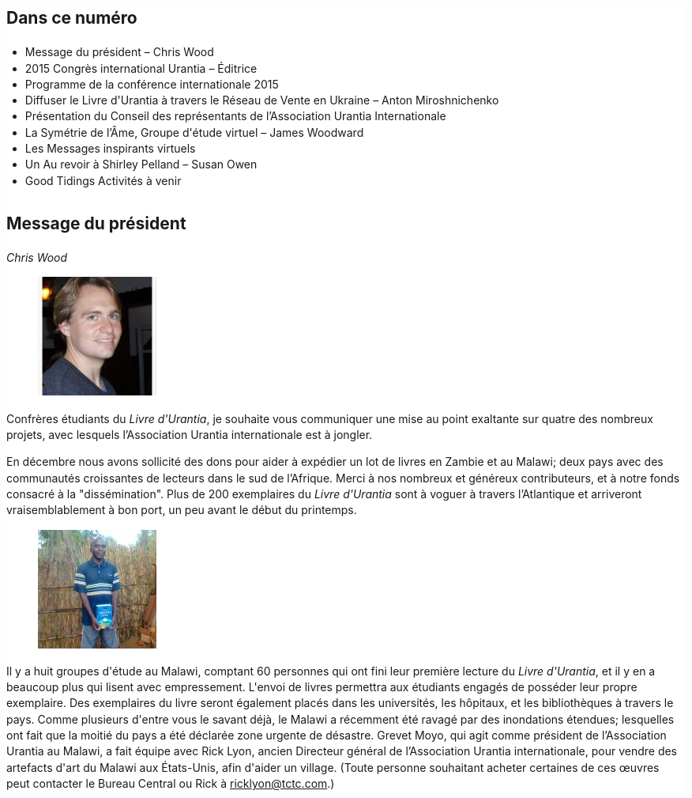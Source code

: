 
## Dans ce numéro

- Message du président – Chris Wood
- 2015 Congrès international Urantia – Éditrice
- Programme de la conférence internationale 2015
- Diffuser le Livre d'Urantia à travers le Réseau de Vente en Ukraine – Anton Miroshnichenko
- Présentation du Conseil des représentants de l’Association Urantia Internationale
- La Symétrie de l’Âme, Groupe d'étude virtuel – James Woodward
- Les Messages inspirants virtuels
- Un Au revoir à Shirley Pelland – Susan Owen
- Good Tidings Activités à venir

## Message du président

_Chris Wood_

<figure id="Figure_3" class="image urantiapedia image-style-align-left">
<img src="/image/article/IUA_Tidings/Chris-Wood-framed-150x150.jpg">
</figure>

Confrères étudiants du _Livre d'Urantia_, je souhaite vous communiquer une mise au point exaltante sur quatre des nombreux projets, avec lesquels l’Association Urantia internationale est à jongler.

En décembre nous avons sollicité des dons pour aider à expédier un lot de livres en Zambie et au Malawi; deux pays avec des communautés croissantes de lecteurs dans le sud de l’Afrique. Merci à nos nombreux et généreux contributeurs, et à notre fonds consacré à la "dissémination". Plus de 200 exemplaires du _Livre d'Urantia_ sont à voguer à travers l’Atlantique et arriveront vraisemblablement à bon port, un peu avant le début du printemps.

<figure id="Figure_4" class="image urantiapedia image-style-align-right">
<img src="/image/article/IUA_Tidings/Photo0855-150x150.jpg">
</figure>

Il y a huit groupes d'étude au Malawi, comptant 60 personnes qui ont fini leur première lecture du _Livre d'Urantia_, et il y en a beaucoup plus qui lisent avec empressement. L'envoi de livres permettra aux étudiants engagés de posséder leur propre exemplaire. Des exemplaires du livre seront également placés dans les universités, les hôpitaux, et les bibliothèques à travers le pays. Comme plusieurs d'entre vous le savant déjà, le Malawi a récemment été ravagé par des inondations étendues; lesquelles ont fait que la moitié du pays a été déclarée zone urgente de désastre. Grevet Moyo, qui agit comme président de l’Association Urantia au Malawi, a fait équipe avec Rick Lyon, ancien Directeur général de l’Association Urantia internationale, pour vendre des artefacts d'art du Malawi aux États-Unis, afin d'aider un village. (Toute personne souhaitant acheter certaines de ces œuvres peut contacter le Bureau Central ou Rick à ricklyon@tctc.com.)
<br style="clear:both;"/>
